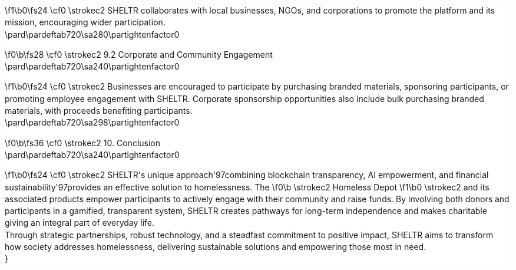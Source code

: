 \f1\b0\fs24 \cf0 \strokec2 SHELTR collaborates with local businesses, NGOs, and corporations to promote the platform and its mission, encouraging wider participation.\
\pard\pardeftab720\sa280\partightenfactor0

\f0\b\fs28 \cf0 \strokec2 9.2 Corporate and Community Engagement\
\pard\pardeftab720\sa240\partightenfactor0

\f1\b0\fs24 \cf0 \strokec2 Businesses are encouraged to participate by purchasing branded materials, sponsoring participants, or promoting employee engagement with SHELTR. Corporate sponsorship opportunities also include bulk purchasing branded materials, with proceeds benefiting participants.\
\pard\pardeftab720\sa298\partightenfactor0

\f0\b\fs36 \cf0 \strokec2 10. Conclusion\
\pard\pardeftab720\sa240\partightenfactor0

\f1\b0\fs24 \cf0 \strokec2 SHELTR's unique approach\'97combining blockchain transparency, AI empowerment, and financial sustainability\'97provides an effective solution to homelessness. The 
\f0\b \strokec2 Homeless Depot
\f1\b0 \strokec2  and its associated products empower participants to actively engage with their community and raise funds. By involving both donors and participants in a gamified, transparent system, SHELTR creates pathways for long-term independence and makes charitable giving an integral part of everyday life.\
Through strategic partnerships, robust technology, and a steadfast commitment to positive impact, SHELTR aims to transform how society addresses homelessness, delivering sustainable solutions and empowering those most in need.\
}
